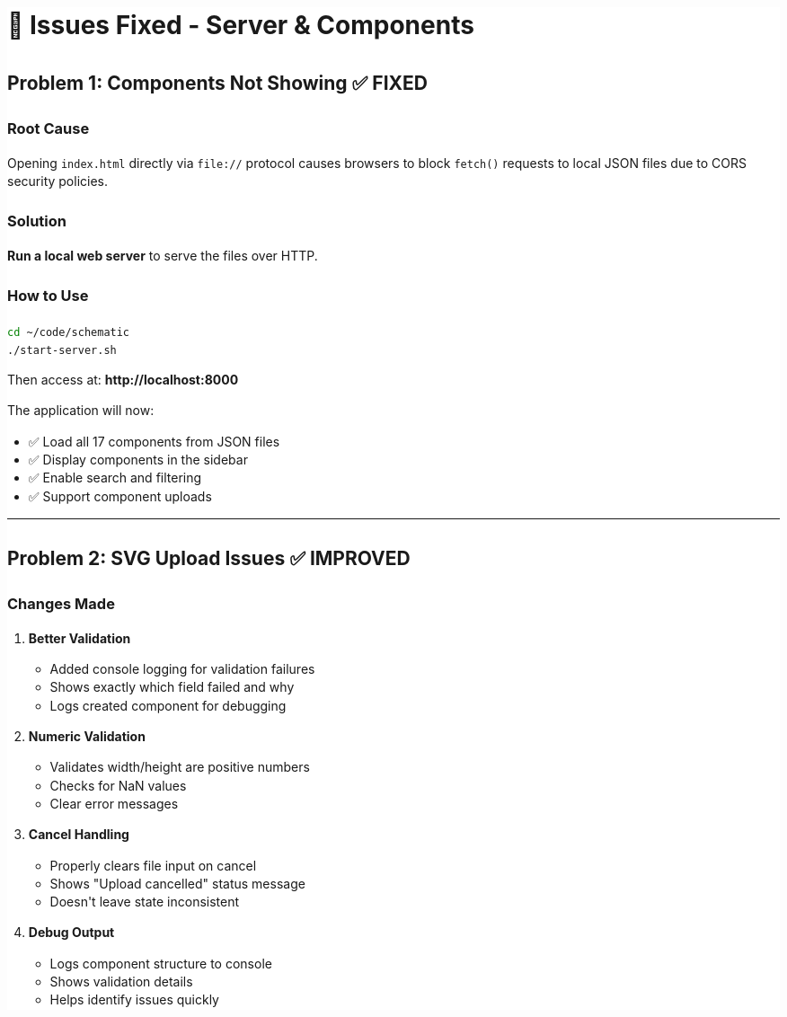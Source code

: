# 🔧 Issues Fixed - Server & Components

## Problem 1: Components Not Showing ✅ FIXED

### Root Cause
Opening `index.html` directly via `file://` protocol causes browsers to block `fetch()` requests to local JSON files due to CORS security policies.

### Solution
**Run a local web server** to serve the files over HTTP.

### How to Use
```bash
cd ~/code/schematic
./start-server.sh
```

Then access at: **http://localhost:8000**

The application will now:
- ✅ Load all 17 components from JSON files
- ✅ Display components in the sidebar
- ✅ Enable search and filtering
- ✅ Support component uploads

---

## Problem 2: SVG Upload Issues ✅ IMPROVED

### Changes Made

1. **Better Validation**
   - Added console logging for validation failures
   - Shows exactly which field failed and why
   - Logs created component for debugging

2. **Numeric Validation**
   - Validates width/height are positive numbers
   - Checks for NaN values
   - Clear error messages

3. **Cancel Handling**
   - Properly clears file input on cancel
   - Shows "Upload cancelled" status message
   - Doesn't leave state inconsistent

4. **Debug Output**
   - Logs component structure to console
   - Shows validation details
   - Helps identify issues quickly
